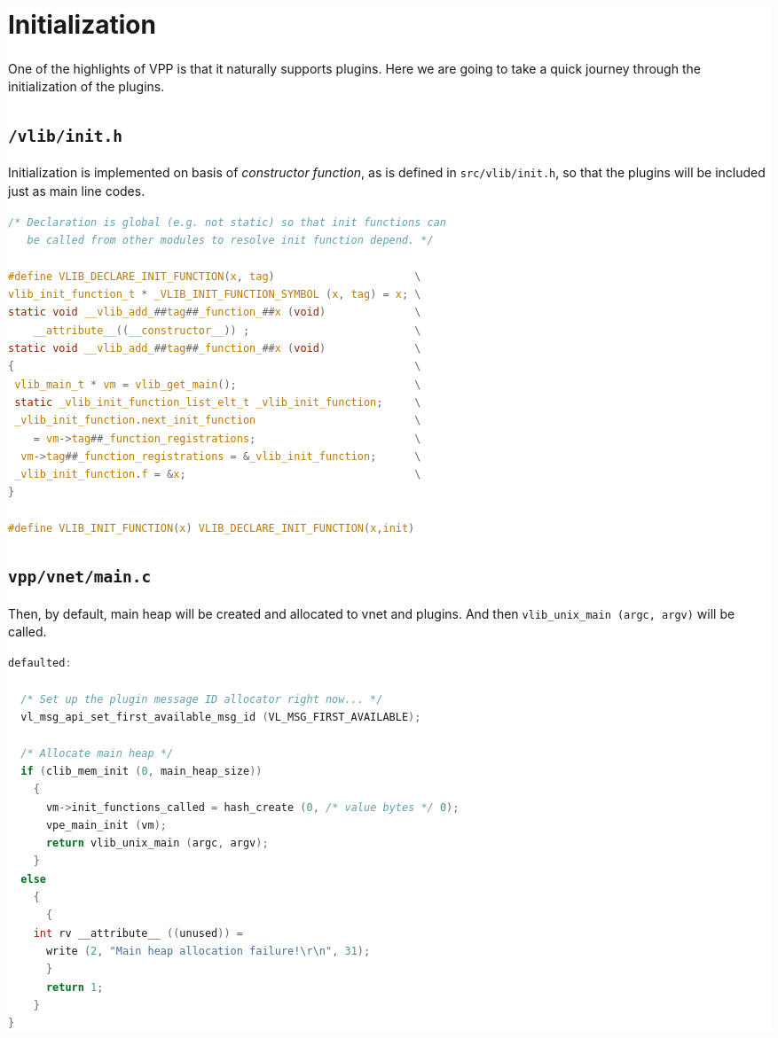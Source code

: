 # Initialization

One of the highlights of VPP is that it naturally supports plugins. Here we are going to take a quick journey through the initialization of the plugins.

## `/vlib/init.h`

Initialization is implemented on basis of _constructor function_, as is defined in `src/vlib/init.h`, so that the plugins will be included just as main line codes.

```c
/* Declaration is global (e.g. not static) so that init functions can
   be called from other modules to resolve init function depend. */

#define VLIB_DECLARE_INIT_FUNCTION(x, tag)                      \
vlib_init_function_t * _VLIB_INIT_FUNCTION_SYMBOL (x, tag) = x; \
static void __vlib_add_##tag##_function_##x (void)              \
    __attribute__((__constructor__)) ;                          \
static void __vlib_add_##tag##_function_##x (void)              \
{                                                               \
 vlib_main_t * vm = vlib_get_main();                            \
 static _vlib_init_function_list_elt_t _vlib_init_function;     \
 _vlib_init_function.next_init_function                         \
    = vm->tag##_function_registrations;                         \
  vm->tag##_function_registrations = &_vlib_init_function;      \
 _vlib_init_function.f = &x;                                    \
}

#define VLIB_INIT_FUNCTION(x) VLIB_DECLARE_INIT_FUNCTION(x,init)
```

## `vpp/vnet/main.c`

Then, by default, main heap will be created and allocated to vnet and plugins. And then `vlib_unix_main (argc, argv)` will be called.

```c
defaulted:

  /* Set up the plugin message ID allocator right now... */
  vl_msg_api_set_first_available_msg_id (VL_MSG_FIRST_AVAILABLE);

  /* Allocate main heap */
  if (clib_mem_init (0, main_heap_size))
    {
      vm->init_functions_called = hash_create (0, /* value bytes */ 0);
      vpe_main_init (vm);
      return vlib_unix_main (argc, argv);
    }
  else
    {
      {
    int rv __attribute__ ((unused)) =
      write (2, "Main heap allocation failure!\r\n", 31);
      }
      return 1;
    }
}
```
